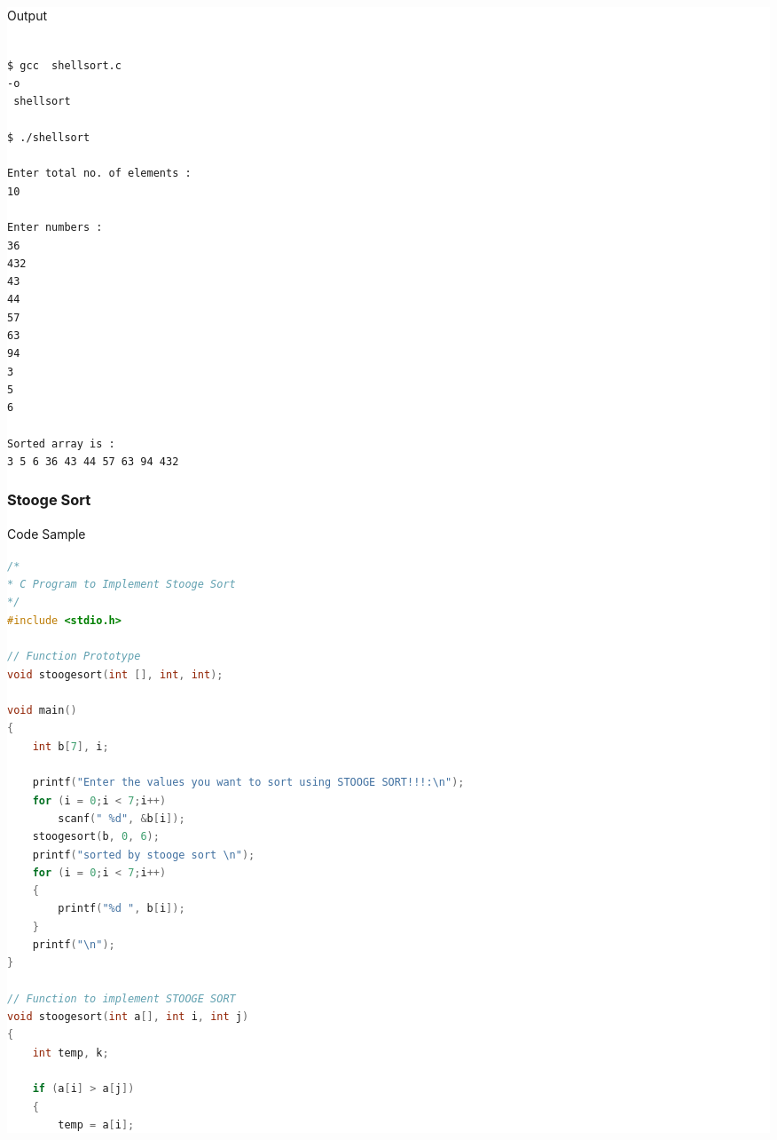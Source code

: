  Output 
```bash

$ gcc  shellsort.c 
-o
 shellsort

$ ./shellsort

Enter total no. of elements : 
10

Enter numbers : 
36 
432 
43 
44 
57 
63 
94 
3 
5 
6

Sorted array is : 
3 5 6 36 43 44 57 63 94 432
```

### Stooge Sort		

 Code Sample 

```c
/*
* C Program to Implement Stooge Sort
*/
#include <stdio.h>

// Function Prototype
void stoogesort(int [], int, int);

void main()
{
    int b[7], i;

    printf("Enter the values you want to sort using STOOGE SORT!!!:\n");
    for (i = 0;i < 7;i++)
        scanf(" %d", &b[i]);
    stoogesort(b, 0, 6);
    printf("sorted by stooge sort \n");
    for (i = 0;i < 7;i++)
    {
        printf("%d ", b[i]);
    }
    printf("\n");
}

// Function to implement STOOGE SORT
void stoogesort(int a[], int i, int j)
{
    int temp, k;

    if (a[i] > a[j])
    {
        temp = a[i];
```
